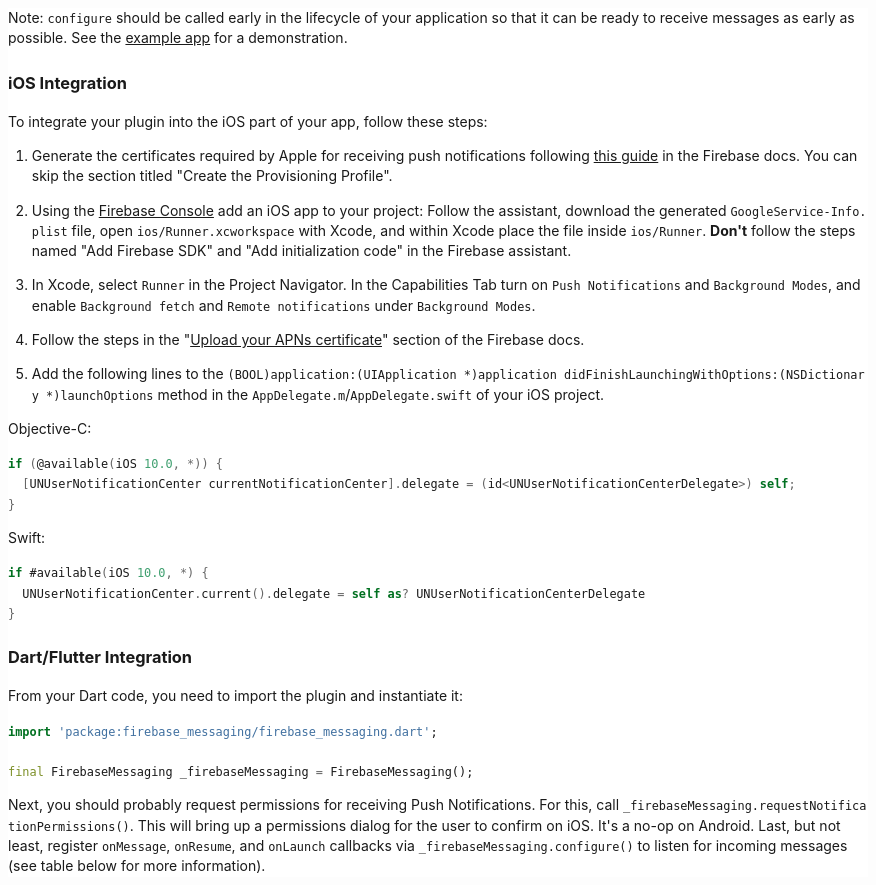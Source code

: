    Note: `configure` should be called early in the lifecycle of your application
   so that it can be ready to receive messages as early as possible. See the
   [example app](https://github.com/FirebaseExtended/flutterfire/tree/master/packages/firebase_messaging/example) for a demonstration.

### iOS Integration

To integrate your plugin into the iOS part of your app, follow these steps:

1. Generate the certificates required by Apple for receiving push notifications following [this guide](https://firebase.google.com/docs/cloud-messaging/ios/certs) in the Firebase docs. You can skip the section titled "Create the Provisioning Profile".

1. Using the [Firebase Console](https://console.firebase.google.com/) add an iOS app to your project: Follow the assistant, download the generated `GoogleService-Info.plist` file, open `ios/Runner.xcworkspace` with Xcode, and within Xcode place the file inside `ios/Runner`. **Don't** follow the steps named "Add Firebase SDK" and "Add initialization code" in the Firebase assistant.

1. In Xcode, select `Runner` in the Project Navigator. In the Capabilities Tab turn on `Push Notifications` and `Background Modes`, and enable `Background fetch` and `Remote notifications` under `Background Modes`.

1. Follow the steps in the "[Upload your APNs certificate](https://firebase.google.com/docs/cloud-messaging/ios/client#upload_your_apns_certificate)" section of the Firebase docs.

1. Add the following lines to the `(BOOL)application:(UIApplication *)application didFinishLaunchingWithOptions:(NSDictionary *)launchOptions`
method in the `AppDelegate.m`/`AppDelegate.swift` of your iOS project.

Objective-C:
```objectivec
if (@available(iOS 10.0, *)) {
  [UNUserNotificationCenter currentNotificationCenter].delegate = (id<UNUserNotificationCenterDelegate>) self;
}
```

Swift:
```swift
if #available(iOS 10.0, *) {
  UNUserNotificationCenter.current().delegate = self as? UNUserNotificationCenterDelegate
}
```

### Dart/Flutter Integration

From your Dart code, you need to import the plugin and instantiate it:

```dart
import 'package:firebase_messaging/firebase_messaging.dart';

final FirebaseMessaging _firebaseMessaging = FirebaseMessaging();
```

Next, you should probably request permissions for receiving Push Notifications. For this, call `_firebaseMessaging.requestNotificationPermissions()`. This will bring up a permissions dialog for the user to confirm on iOS. It's a no-op on Android. Last, but not least, register `onMessage`, `onResume`, and `onLaunch` callbacks via `_firebaseMessaging.configure()` to listen for incoming messages (see table below for more information).
